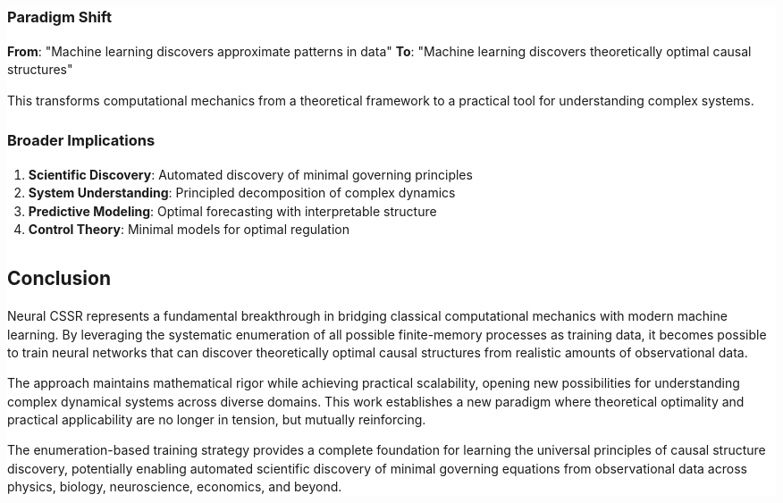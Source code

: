 ### Paradigm Shift

**From**: "Machine learning discovers approximate patterns in data"
**To**: "Machine learning discovers theoretically optimal causal structures"

This transforms computational mechanics from a theoretical framework to a practical tool for understanding complex systems.

### Broader Implications

1. **Scientific Discovery**: Automated discovery of minimal governing principles
2. **System Understanding**: Principled decomposition of complex dynamics
3. **Predictive Modeling**: Optimal forecasting with interpretable structure
4. **Control Theory**: Minimal models for optimal regulation

## Conclusion

Neural CSSR represents a fundamental breakthrough in bridging classical computational mechanics with modern machine learning. By leveraging the systematic enumeration of all possible finite-memory processes as training data, it becomes possible to train neural networks that can discover theoretically optimal causal structures from realistic amounts of observational data.

The approach maintains mathematical rigor while achieving practical scalability, opening new possibilities for understanding complex dynamical systems across diverse domains. This work establishes a new paradigm where theoretical optimality and practical applicability are no longer in tension, but mutually reinforcing.

The enumeration-based training strategy provides a complete foundation for learning the universal principles of causal structure discovery, potentially enabling automated scientific discovery of minimal governing equations from observational data across physics, biology, neuroscience, economics, and beyond.